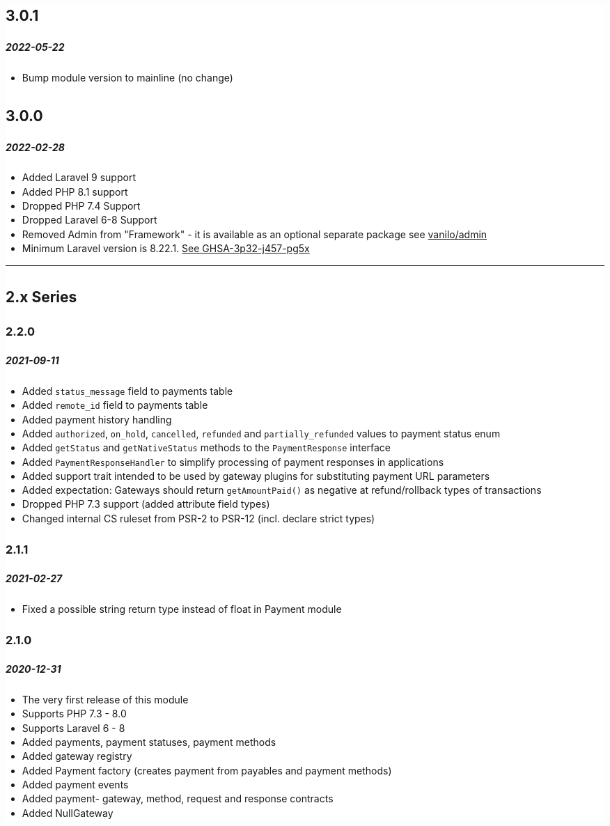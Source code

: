## 3.0.1
##### 2022-05-22

- Bump module version to mainline (no change)

## 3.0.0
##### 2022-02-28

- Added Laravel 9 support
- Added PHP 8.1 support
- Dropped PHP 7.4 Support
- Dropped Laravel 6-8 Support
- Removed Admin from "Framework" - it is available as an optional separate package see [vanilo/admin](https://github.com/vanilophp/admin) 
- Minimum Laravel version is 8.22.1. [See GHSA-3p32-j457-pg5x](https://github.com/advisories/GHSA-3p32-j457-pg5x)


---

## 2.x Series

### 2.2.0
##### 2021-09-11

- Added `status_message` field to payments table
- Added `remote_id` field to payments table
- Added payment history handling
- Added `authorized`, `on_hold`, `cancelled`, `refunded` and `partially_refunded` values to payment status enum
- Added `getStatus` and `getNativeStatus` methods to the `PaymentResponse` interface
- Added `PaymentResponseHandler` to simplify processing of payment responses in applications
- Added support trait intended to be used by gateway plugins for substituting payment URL parameters
- Added expectation: Gateways should return `getAmountPaid()` as negative at refund/rollback types of transactions
- Dropped PHP 7.3 support (added attribute field types)
- Changed internal CS ruleset from PSR-2 to PSR-12 (incl. declare strict types)

### 2.1.1
##### 2021-02-27

- Fixed a possible string return type instead of float in Payment module

### 2.1.0
##### 2020-12-31

- The very first release of this module
- Supports PHP 7.3 - 8.0
- Supports Laravel 6 - 8
- Added payments, payment statuses, payment methods
- Added gateway registry
- Added Payment factory (creates payment from payables and payment methods)
- Added payment events
- Added payment- gateway, method, request and response contracts
- Added NullGateway

